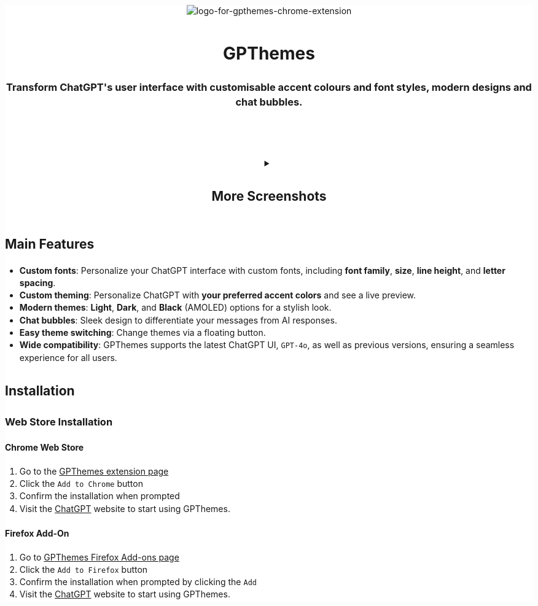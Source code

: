 <div align="center">
    <div>
      <img src="https://github.com/itsmartashub/gpthemes/blob/main/gh/circle-3d-dark.png" alt="logo-for-gpthemes-chrome-extension" width="300" height="300"  />
    </div>
</div>

<h1 align="center">GPThemes</h1>
<h3 align="center">Transform ChatGPT's user interface with customisable accent colours and font styles, modern designs and chat bubbles. </h3>
<br/><br/>

<div align="center">
    <div>
      <img src="https://github.com/itsmartashub/gpthemes/blob/main/gh/gpthemes-dark.png" alt="" width="100%"  />
    </div>
</div>

<div align="center">
<details><summary><h2>More Screenshots </summary></details>
</div>

## Main Features

-   **Custom fonts**: Personalize your ChatGPT interface with custom fonts, including **font family**, **size**, **line height**, and **letter spacing**.
-   **Custom theming**: Personalize ChatGPT with **your preferred accent colors** and see a live preview.
-   **Modern themes**: **Light**, **Dark**, and **Black** (AMOLED) options for a stylish look.
-   **Chat bubbles**: Sleek design to differentiate your messages from AI responses.
-   **Easy theme switching**: Change themes via a floating button.
-   **Wide compatibility**: GPThemes supports the latest ChatGPT UI, `GPT-4o`, as well as previous versions, ensuring a seamless experience for all users.

## Installation

### Web Store Installation

#### Chrome Web Store

1. Go to the [GPThemes extension page](https://chromewebstore.google.com/detail/gpthemes/bghdlfnkbghekhdadaokecnhkcodfcna)
2. Click the `Add to Chrome` button
3. Confirm the installation when prompted
4. Visit the [ChatGPT](https://chat.openai.com/) website to start using GPThemes.

#### Firefox Add-On

1. Go to [GPThemes Firefox Add-ons page](https://addons.mozilla.org/en-US/firefox/addon/gpthemes/)
2. Click the `Add to Firefox` button
3. Confirm the installation when prompted by clicking the `Add`
4. Visit the [ChatGPT](https://chat.openai.com/) website to start using GPThemes.
